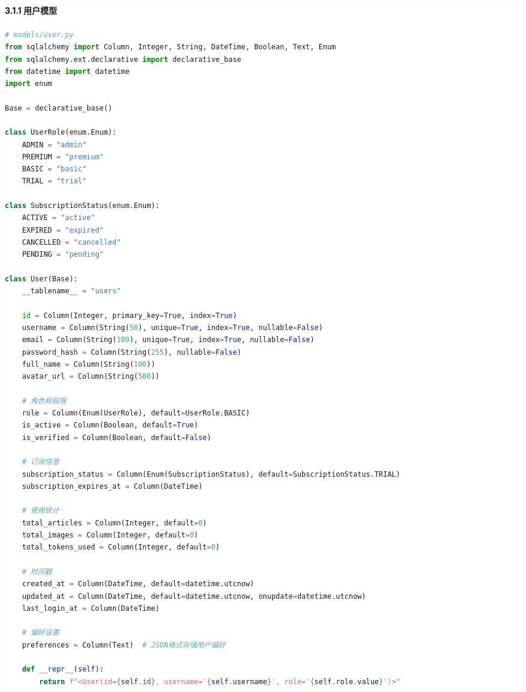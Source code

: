 #### 3.1.1 用户模型

```python
# models/user.py
from sqlalchemy import Column, Integer, String, DateTime, Boolean, Text, Enum
from sqlalchemy.ext.declarative import declarative_base
from datetime import datetime
import enum

Base = declarative_base()

class UserRole(enum.Enum):
    ADMIN = "admin"
    PREMIUM = "premium"
    BASIC = "basic"
    TRIAL = "trial"

class SubscriptionStatus(enum.Enum):
    ACTIVE = "active"
    EXPIRED = "expired"
    CANCELLED = "cancelled"
    PENDING = "pending"

class User(Base):
    __tablename__ = "users"
    
    id = Column(Integer, primary_key=True, index=True)
    username = Column(String(50), unique=True, index=True, nullable=False)
    email = Column(String(100), unique=True, index=True, nullable=False)
    password_hash = Column(String(255), nullable=False)
    full_name = Column(String(100))
    avatar_url = Column(String(500))
    
    # 角色和权限
    role = Column(Enum(UserRole), default=UserRole.BASIC)
    is_active = Column(Boolean, default=True)
    is_verified = Column(Boolean, default=False)
    
    # 订阅信息
    subscription_status = Column(Enum(SubscriptionStatus), default=SubscriptionStatus.TRIAL)
    subscription_expires_at = Column(DateTime)
    
    # 使用统计
    total_articles = Column(Integer, default=0)
    total_images = Column(Integer, default=0)
    total_tokens_used = Column(Integer, default=0)
    
    # 时间戳
    created_at = Column(DateTime, default=datetime.utcnow)
    updated_at = Column(DateTime, default=datetime.utcnow, onupdate=datetime.utcnow)
    last_login_at = Column(DateTime)
    
    # 偏好设置
    preferences = Column(Text)  # JSON格式存储用户偏好
    
    def __repr__(self):
        return f"<User(id={self.id}, username='{self.username}', role='{self.role.value}')>"
```
